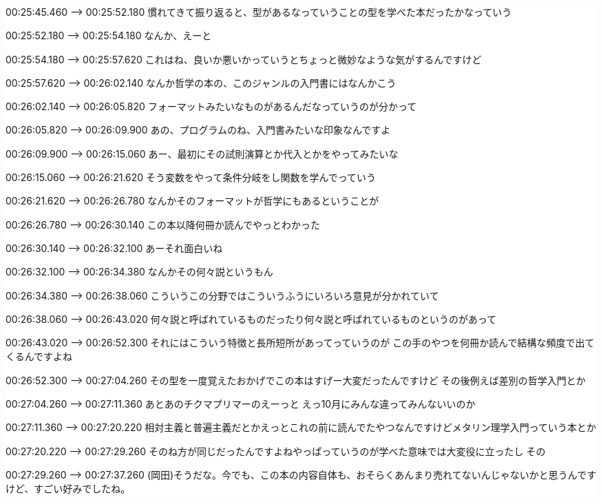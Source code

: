 00:25:45.460 --> 00:25:52.180
慣れてきて振り返ると、型があるなっていうことの型を学べた本だったかなっていう

00:25:52.180 --> 00:25:54.180
なんか、えーと

00:25:54.180 --> 00:25:57.620
これはね、良いか悪いかっていうとちょっと微妙なような気がするんですけど

00:25:57.620 --> 00:26:02.140
なんか哲学の本の、このジャンルの入門書にはなんかこう

00:26:02.140 --> 00:26:05.820
フォーマットみたいなものがあるんだなっていうのが分かって

00:26:05.820 --> 00:26:09.900
あの、プログラムのね、入門書みたいな印象なんですよ

00:26:09.900 --> 00:26:15.060
あー、最初にその試則演算とか代入とかをやってみたいな

00:26:15.060 --> 00:26:21.620
そう変数をやって条件分岐をし関数を学んでっていう

00:26:21.620 --> 00:26:26.780
なんかそのフォーマットが哲学にもあるということが

00:26:26.780 --> 00:26:30.140
この本以降何冊か読んでやっとわかった

00:26:30.140 --> 00:26:32.100
あーそれ面白いね

00:26:32.100 --> 00:26:34.380
なんかその何々説というもん

00:26:34.380 --> 00:26:38.060
こういうこの分野ではこういうふうにいろいろ意見が分かれていて

00:26:38.060 --> 00:26:43.020
何々説と呼ばれているものだったり何々説と呼ばれているものというのがあって

00:26:43.020 --> 00:26:52.300
それにはこういう特徴と長所短所があってっていうのが この手のやつを何冊か読んで結構な頻度で出てくるんですよね

00:26:52.300 --> 00:27:04.260
その型を一度覚えたおかげでこの本はすげー大変だったんですけど その後例えば差別の哲学入門とか

00:27:04.260 --> 00:27:11.360
あとあのチクマプリマーのえーっと えっ10月にみんな違ってみんないいのか

00:27:11.360 --> 00:27:20.220
相対主義と普遍主義だとかえっとこれの前に読んでたやつなんですけどメタリン理学入門っていう本とか

00:27:20.220 --> 00:27:29.260
そのね方が同じだったんですよねやっぱっていうのが学べた意味では大変役に立ったし その

00:27:29.260 --> 00:27:37.260
(岡田)そうだな。今でも、この本の内容自体も、おそらくあんまり売れてないんじゃないかと思うんですけど、すごい好みでしたね。
